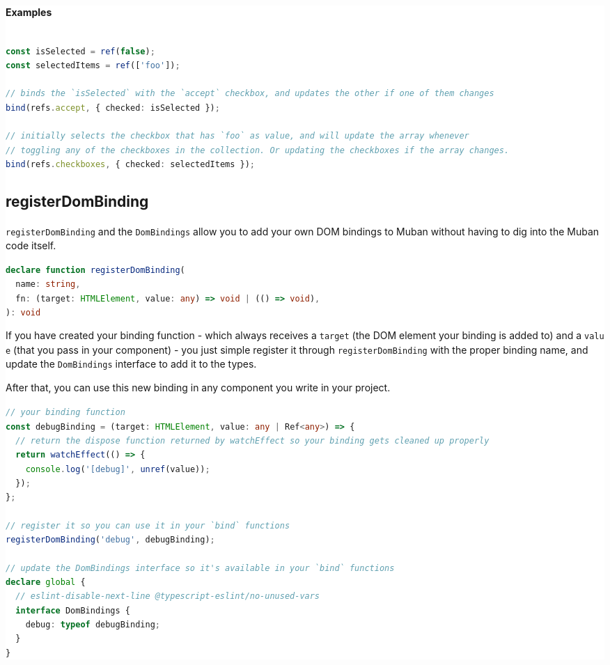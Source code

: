 **Examples**

```ts

const isSelected = ref(false);
const selectedItems = ref(['foo']);

// binds the `isSelected` with the `accept` checkbox, and updates the other if one of them changes
bind(refs.accept, { checked: isSelected });

// initially selects the checkbox that has `foo` as value, and will update the array whenever
// toggling any of the checkboxes in the collection. Or updating the checkboxes if the array changes.
bind(refs.checkboxes, { checked: selectedItems });

```

## registerDomBinding

`registerDomBinding` and the `DomBindings` allow you to add your own DOM bindings to Muban without
having to dig into the Muban code itself.

```ts
declare function registerDomBinding(
  name: string,
  fn: (target: HTMLElement, value: any) => void | (() => void),
): void
```

If you have created your binding function - which always receives a `target` (the DOM element 
your binding is added to) and a `value` (that you pass in your component) - you just simple 
register it through `registerDomBinding` with the proper binding name, and update the `DomBindings`
interface to add it to the types.

After that, you can use this new binding in any component you write in your project.

```ts
// your binding function
const debugBinding = (target: HTMLElement, value: any | Ref<any>) => {
  // return the dispose function returned by watchEffect so your binding gets cleaned up properly
  return watchEffect(() => {
    console.log('[debug]', unref(value));
  });
};

// register it so you can use it in your `bind` functions
registerDomBinding('debug', debugBinding);

// update the DomBindings interface so it's available in your `bind` functions
declare global {
  // eslint-disable-next-line @typescript-eslint/no-unused-vars
  interface DomBindings {
    debug: typeof debugBinding;
  }
}
```
